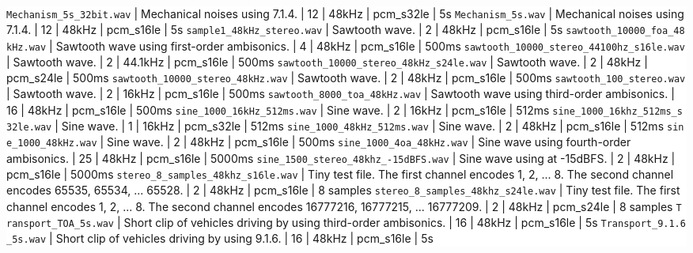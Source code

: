 `Mechanism_5s_32bit.wav`                             | Mechanical noises using 7.1.4.                                                                                      | 12       | 48kHz       | pcm_s32le | 5s
`Mechanism_5s.wav`                                   | Mechanical noises using 7.1.4.                                                                                      | 12       | 48kHz       | pcm_s16le | 5s
`sample1_48kHz_stereo.wav`                           | Sawtooth wave.                                                                                                      | 2        | 48kHz       | pcm_s16le | 5s
`sawtooth_10000_foa_48kHz.wav`                       | Sawtooth wave using first-order ambisonics.                                                                         | 4        | 48kHz       | pcm_s16le | 500ms
`sawtooth_10000_stereo_44100hz_s16le.wav`            | Sawtooth wave.                                                                                                      | 2        | 44.1kHz     | pcm_s16le | 500ms
`sawtooth_10000_stereo_48kHz_s24le.wav`              | Sawtooth wave.                                                                                                      | 2        | 48kHz       | pcm_s24le | 500ms
`sawtooth_10000_stereo_48kHz.wav`                    | Sawtooth wave.                                                                                                      | 2        | 48kHz       | pcm_s16le | 500ms
`sawtooth_100_stereo.wav`                            | Sawtooth wave.                                                                                                      | 2        | 16kHz       | pcm_s16le | 500ms
`sawtooth_8000_toa_48kHz.wav`                        | Sawtooth wave using third-order ambisonics.                                                                         | 16       | 48kHz       | pcm_s16le | 500ms
`sine_1000_16kHz_512ms.wav`                          | Sine wave.                                                                                                          | 2        | 16kHz       | pcm_s16le | 512ms
`sine_1000_16khz_512ms_s32le.wav`                    | Sine wave.                                                                                                          | 1        | 16kHz       | pcm_s32le | 512ms
`sine_1000_48kHz_512ms.wav`                          | Sine wave.                                                                                                          | 2        | 48kHz       | pcm_s16le | 512ms
`sine_1000_48kHz.wav`                                | Sine wave.                                                                                                          | 2        | 48kHz       | pcm_s16le | 500ms
`sine_1000_4oa_48kHz.wav`                            | Sine wave using fourth-order ambisonics.                                                                            | 25       | 48kHz       | pcm_s16le | 5000ms
`sine_1500_stereo_48khz_-15dBFS.wav`                 | Sine wave using at -15dBFS.                                                                                         | 2        | 48kHz       | pcm_s16le | 5000ms
`stereo_8_samples_48khz_s16le.wav`                   | Tiny test file. The first channel encodes 1, 2, ... 8. The second channel encodes 65535, 65534, ... 65528.          | 2        | 48kHz       | pcm_s16le | 8 samples
`stereo_8_samples_48khz_s24le.wav`                   | Tiny test file. The first channel encodes 1, 2, ... 8. The second channel encodes 16777216, 16777215, ... 16777209. | 2        | 48kHz       | pcm_s24le | 8 samples
`Transport_TOA_5s.wav`                               | Short clip of vehicles driving by using third-order ambisonics.                                                     | 16       | 48kHz       | pcm_s16le | 5s
`Transport_9.1.6_5s.wav`                             | Short clip of vehicles driving by using 9.1.6.                                                                      | 16       | 48kHz       | pcm_s16le | 5s

